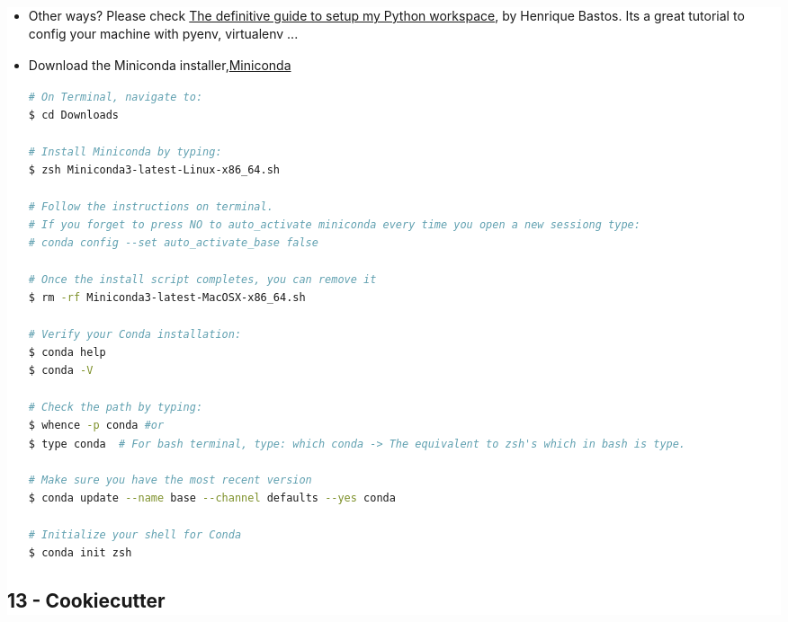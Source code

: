 * Other ways? Please check [The definitive guide to setup my Python workspace](https://medium.com/@henriquebastos/the-definitive-guide-to-setup-my-python-workspace-628d68552e14), by Henrique Bastos. Its a great tutorial to config your machine with pyenv, virtualenv ... 

* Download the Miniconda installer,[Miniconda](https://repo.anaconda.com/miniconda/Miniconda3-latest-MacOSX-x86_64.sh)
      
    ```sh
    # On Terminal, navigate to:
    $ cd Downloads

    # Install Miniconda by typing:
    $ zsh Miniconda3-latest-Linux-x86_64.sh  	

    # Follow the instructions on terminal. 
    # If you forget to press NO to auto_activate miniconda every time you open a new sessiong type:
    # conda config --set auto_activate_base false	 
    
    # Once the install script completes, you can remove it 
    $ rm -rf Miniconda3-latest-MacOSX-x86_64.sh
	
    # Verify your Conda installation:
    $ conda help
    $ conda -V

    # Check the path by typing:
    $ whence -p conda #or 
    $ type conda  # For bash terminal, type: which conda -> The equivalent to zsh's which in bash is type. 
      
    # Make sure you have the most recent version
    $ conda update --name base --channel defaults --yes conda

    # Initialize your shell for Conda
    $ conda init zsh
    ```  

## 13 - Cookiecutter
